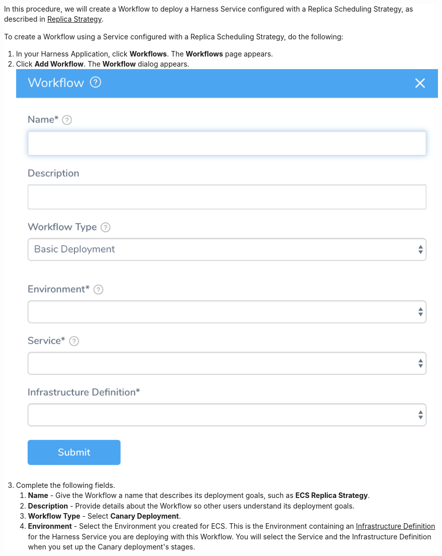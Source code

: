In this procedure, we will create a Workflow to deploy a Harness Service configured with a Replica Scheduling Strategy, as described in [Replica Strategy](https://docs.harness.io/article/riu73ehy2m-ecs-services#replica_strategy).

To create a Workflow using a Service configured with a Replica Scheduling Strategy, do the following:

1. In your Harness Application, click **Workflows**. The **Workflows** page appears.
2. Click **Add Workflow**. The **Workflow** dialog appears.![](./static/ecs-workflows-14.png)
3. Complete the following fields.
	1. **Name** - Give the Workflow a name that describes its deployment goals, such as **ECS Replica Strategy**.
	2. **Description** - Provide details about the Workflow so other users understand its deployment goals.
	3. **Workflow Type** - Select **Canary Deployment**.
	4. **Environment** - Select the Environment you created for ECS. This is the Environment containing an [Infrastructure Definition](/article/v3l3wqovbe-infrastructure-definitions) for the Harness Service you are deploying with this Workflow. You will select the Service and the Infrastructure Definition when you set up the Canary deployment's stages.